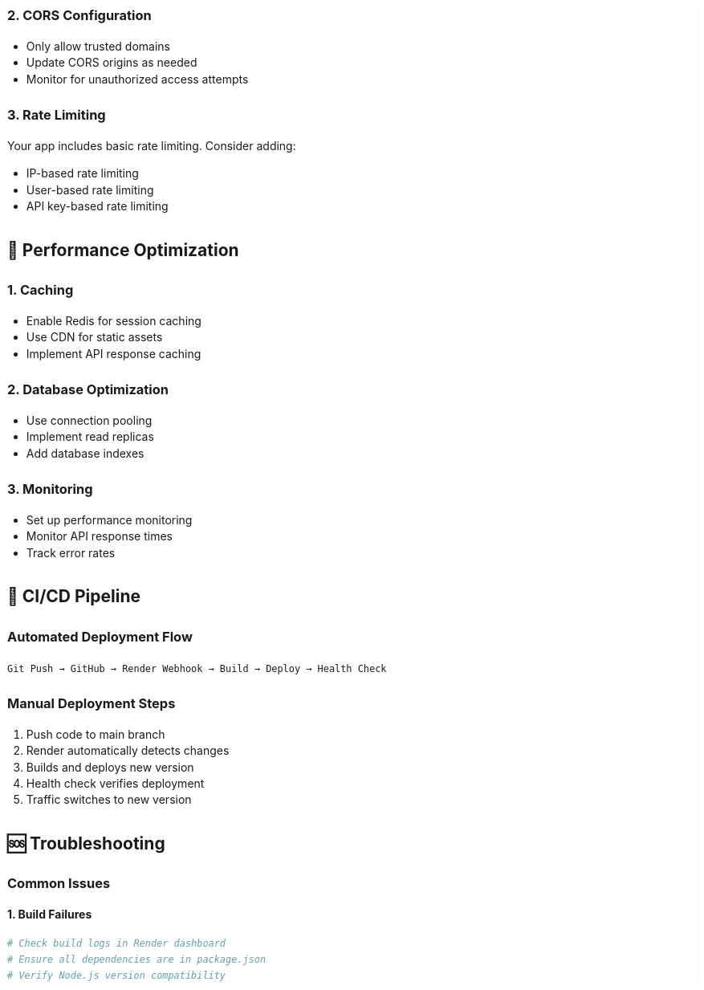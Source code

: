### 2. CORS Configuration
- Only allow trusted domains
- Update CORS origins as needed
- Monitor for unauthorized access attempts

### 3. Rate Limiting
Your app includes basic rate limiting. Consider adding:
- IP-based rate limiting
- User-based rate limiting
- API key-based rate limiting

## 🚀 Performance Optimization

### 1. Caching
- Enable Redis for session caching
- Use CDN for static assets
- Implement API response caching

### 2. Database Optimization
- Use connection pooling
- Implement read replicas
- Add database indexes

### 3. Monitoring
- Set up performance monitoring
- Monitor API response times
- Track error rates

## 🔄 CI/CD Pipeline

### Automated Deployment Flow
```
Git Push → GitHub → Render Webhook → Build → Deploy → Health Check
```

### Manual Deployment Steps
1. Push code to main branch
2. Render automatically detects changes
3. Builds and deploys new version
4. Health check verifies deployment
5. Traffic switches to new version

## 🆘 Troubleshooting

### Common Issues

**1. Build Failures**
```bash
# Check build logs in Render dashboard
# Ensure all dependencies are in package.json
# Verify Node.js version compatibility
```
